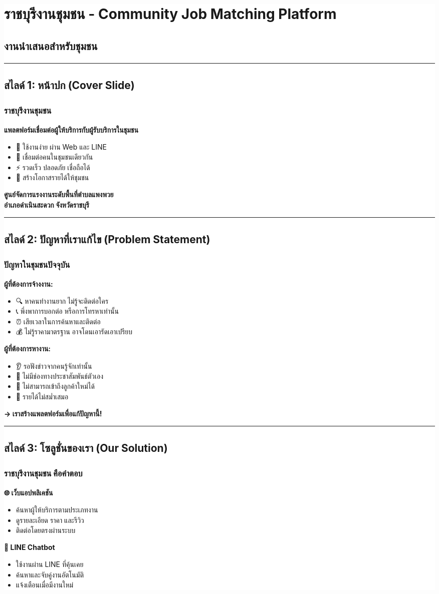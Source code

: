 # ราชบุรีงานชุมชน - Community Job Matching Platform
## งานนำเสนอสำหรับชุมชน

---

## สไลด์ 1: หน้าปก (Cover Slide)
### ราชบุรีงานชุมชน
**แพลตฟอร์มเชื่อมต่อผู้ให้บริการกับผู้รับบริการในชุมชน**

- 📱 ใช้งานง่าย ผ่าน Web และ LINE
- 🤝 เชื่อมต่อคนในชุมชนเดียวกัน
- ⚡ รวดเร็ว ปลอดภัย เชื่อถือได้
- 🌟 สร้างโอกาสรายได้ให้ชุมชน

**ศูนย์จัดการแรงงานระดับพื้นที่ตำบลแพงพวย**  
**อำเภอดำเนินสะดวก จังหวัดราชบุรี**

---

## สไลด์ 2: ปัญหาที่เราแก้ไข (Problem Statement)
### ปัญหาในชุมชนปัจจุบัน

**ผู้ที่ต้องการจ้างงาน:**
- 🔍 หาคนทำงานยาก ไม่รู้จะติดต่อใคร
- 📞 พึ่งพาการบอกต่อ หรือการโทรหาเท่านั้น
- ⏰ เสียเวลาในการค้นหาและติดต่อ
- 💰 ไม่รู้ราคามาตรฐาน อาจโดนเอารัดเอาเปรียบ

**ผู้ที่ต้องการหางาน:**
- 👂 รอฟังข่าวจากคนรู้จักเท่านั้น
- 📱 ไม่มีช่องทางประชาสัมพันธ์ตัวเอง
- 🎯 ไม่สามารถเข้าถึงลูกค้าใหม่ได้
- 💼 รายได้ไม่สม่ำเสมอ

**→ เราสร้างแพลตฟอร์มเพื่อแก้ปัญหานี้!**

---

## สไลด์ 3: โซลูชั่นของเรา (Our Solution)
### ราชบุรีงานชุมชน คือคำตอบ

**🌐 เว็บแอปพลิเคชัน**
- ค้นหาผู้ให้บริการตามประเภทงาน
- ดูรายละเอียด ราคา และรีวิว
- ติดต่อโดยตรงผ่านระบบ

**💬 LINE Chatbot**
- ใช้งานผ่าน LINE ที่คุ้นเคย
- ค้นหาและจับคู่งานอัตโนมัติ
- แจ้งเตือนเมื่อมีงานใหม่
